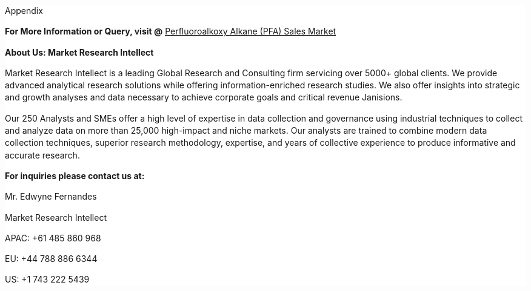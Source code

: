 Appendix</span></em></p><p><span class="font-[700]"><strong>For More Information or Query, visit&nbsp;@</strong>&nbsp;</span><span class="font-[700]"><a href="https://www.marketresearchintellect.com/product/global-perfluoroalkoxy-alkane-pfa-sales-market/?utm_source=Linkedin&utm_medium=858" target="_blank" data-tracking-control-name="article-ssr-frontend-pulse_little-text-block" data-tracking-will-navigate="" data-test-link="">Perfluoroalkoxy Alkane (PFA) Sales Market</a></span></p><p><strong><span class="font-[700]">About Us: Market Research Intellect</span></strong></p><p><span class="">Market Research Intellect is a leading Global Research and Consulting firm servicing over 5000+ global clients. We provide advanced analytical research solutions while offering information-enriched research studies.&nbsp;</span>We also offer insights into strategic and growth analyses and data necessary to achieve corporate goals and critical revenue Janisions.</p><p><span class="">Our 250 Analysts and SMEs offer a high level of expertise in data collection and governance using industrial techniques to collect and analyze data on more than 25,000 high-impact and niche markets. Our analysts are trained to combine modern data collection techniques, superior research methodology, expertise, and years of collective experience to produce informative and accurate research.</span></p><p><strong>For inquiries please contact us at:</strong></p><p>Mr. Edwyne Fernandes</p><p>Market Research Intellect</p><p>APAC: +61 485 860 968</p><p>EU: +44 788 886 6344</p><p>US: +1 743 222 5439</p>
